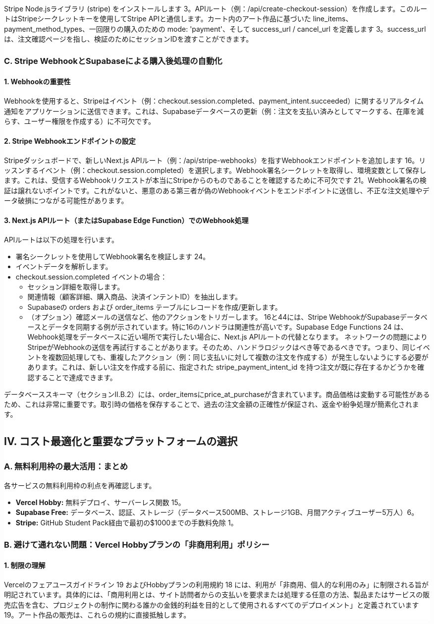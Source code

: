 Stripe Node.jsライブラリ (stripe) をインストールします 3。APIルート（例：/api/create-checkout-session）を作成します。このルートはStripeシークレットキーを使用してStripe APIと通信します。カート内のアート作品に基づいた line\_items、payment\_method\_types、一回限りの購入のための mode: 'payment'、そして success\_url / cancel\_url を定義します 3。success\_url は、注文確認ページを指し、検証のためにセッションIDを渡すことができます。

### **C. Stripe WebhookとSupabaseによる購入後処理の自動化**

#### **1\. Webhookの重要性**

Webhookを使用すると、Stripeはイベント（例：checkout.session.completed、payment\_intent.succeeded）に関するリアルタイム通知をアプリケーションに送信できます。これは、Supabaseデータベースの更新（例：注文を支払い済みとしてマークする、在庫を減らす、ユーザー権限を作成する）に不可欠です。

#### **2\. Stripe Webhookエンドポイントの設定**

Stripeダッシュボードで、新しいNext.js APIルート（例：/api/stripe-webhooks）を指すWebhookエンドポイントを追加します 16。リッスンするイベント（例：checkout.session.completed）を選択します。Webhook署名シークレットを取得し、環境変数として保存します。これは、受信するWebhookリクエストが本当にStripeからのものであることを確認するために不可欠です 21。Webhook署名の検証は譲れないポイントです。これがないと、悪意のある第三者が偽のWebhookイベントをエンドポイントに送信し、不正な注文処理やデータ破損につながる可能性があります。

#### **3\. Next.js APIルート（またはSupabase Edge Function）でのWebhook処理**

APIルートは以下の処理を行います。

* 署名シークレットを使用してWebhook署名を検証します 24。  
* イベントデータを解析します。  
* checkout.session.completed イベントの場合：  
  * セッション詳細を取得します。  
  * 関連情報（顧客詳細、購入商品、決済インテントID）を抽出します。  
  * Supabaseの orders および order\_items テーブルにレコードを作成/更新します。  
  * （オプション）確認メールの送信など、他のアクションをトリガーします。 16と44には、Stripe WebhookがSupabaseデータベースとデータを同期する例が示されています。特に16のハンドラは関連性が高いです。Supabase Edge Functions 24 は、Webhook処理をデータベースに近い場所で実行したい場合に、Next.js APIルートの代替となります。 ネットワークの問題によりStripeがWebhookの送信を再試行することがあります。そのため、ハンドラロジックはべき等であるべきです。つまり、同じイベントを複数回処理しても、重複したアクション（例：同じ支払いに対して複数の注文を作成する）が発生しないようにする必要があります。これは、新しい注文を作成する前に、指定された stripe\_payment\_intent\_id を持つ注文が既に存在するかどうかを確認することで達成できます。

データベーススキーマ（セクションII.B.2）には、order\_itemsにprice\_at\_purchaseが含まれています。商品価格は変動する可能性があるため、これは非常に重要です。取引時の価格を保存することで、過去の注文金額の正確性が保証され、返金や紛争処理が簡素化されます。

## **IV. コスト最適化と重要なプラットフォームの選択**

### **A. 無料利用枠の最大活用：まとめ**

各サービスの無料利用枠の利点を再確認します。

* **Vercel Hobby:** 無料デプロイ、サーバーレス関数 15。  
* **Supabase Free:** データベース、認証、ストレージ（データベース500MB、ストレージ1GB、月間アクティブユーザー5万人）6。  
* **Stripe:** GitHub Student Pack経由で最初の$1000までの手数料免除 1。

### **B. 避けて通れない問題：Vercel Hobbyプランの「非商用利用」ポリシー**

#### **1\. 制限の理解**

Vercelのフェアユースガイドライン 19 およびHobbyプランの利用規約 18 には、利用が「非商用、個人的な利用のみ」に制限される旨が明記されています。具体的には、「商用利用とは、サイト訪問者からの支払いを要求または処理する任意の方法、製品またはサービスの販売広告を含む、プロジェクトの制作に関わる誰かの金銭的利益を目的として使用されるすべてのデプロイメント」と定義されています 19。アート作品の販売は、これらの規約に直接抵触します。
